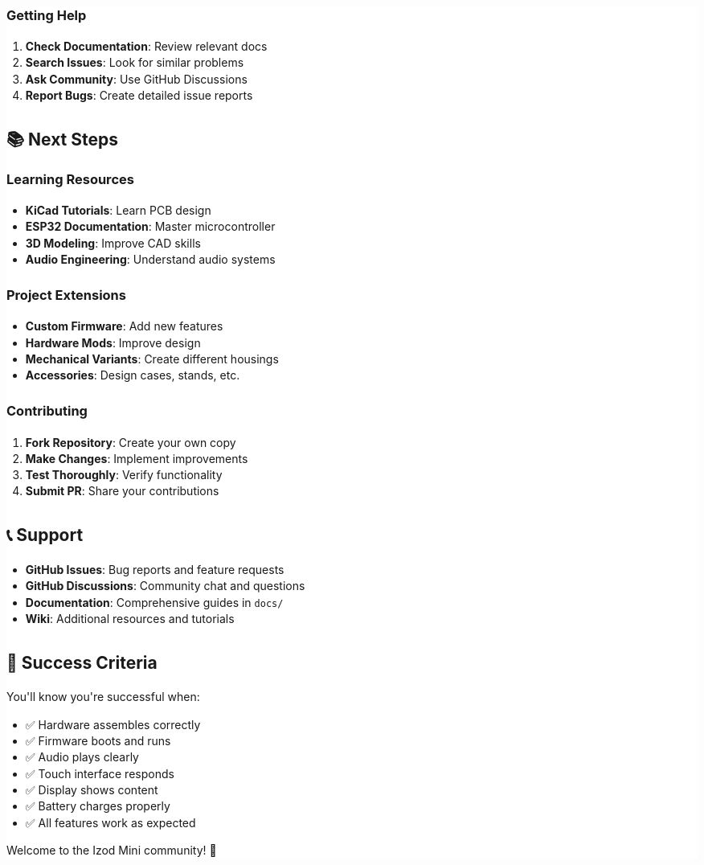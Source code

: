 ### Getting Help
1. **Check Documentation**: Review relevant docs
2. **Search Issues**: Look for similar problems
3. **Ask Community**: Use GitHub Discussions
4. **Report Bugs**: Create detailed issue reports

## 📚 Next Steps

### Learning Resources
- **KiCad Tutorials**: Learn PCB design
- **ESP32 Documentation**: Master microcontroller
- **3D Modeling**: Improve CAD skills
- **Audio Engineering**: Understand audio systems

### Project Extensions
- **Custom Firmware**: Add new features
- **Hardware Mods**: Improve design
- **Mechanical Variants**: Create different housings
- **Accessories**: Design cases, stands, etc.

### Contributing
1. **Fork Repository**: Create your own copy
2. **Make Changes**: Implement improvements
3. **Test Thoroughly**: Verify functionality
4. **Submit PR**: Share your contributions

## 📞 Support

- **GitHub Issues**: Bug reports and feature requests
- **GitHub Discussions**: Community chat and questions
- **Documentation**: Comprehensive guides in `docs/`
- **Wiki**: Additional resources and tutorials

## 🎯 Success Criteria

You'll know you're successful when:
- ✅ Hardware assembles correctly
- ✅ Firmware boots and runs
- ✅ Audio plays clearly
- ✅ Touch interface responds
- ✅ Display shows content
- ✅ Battery charges properly
- ✅ All features work as expected

Welcome to the Izod Mini community! 🎵


